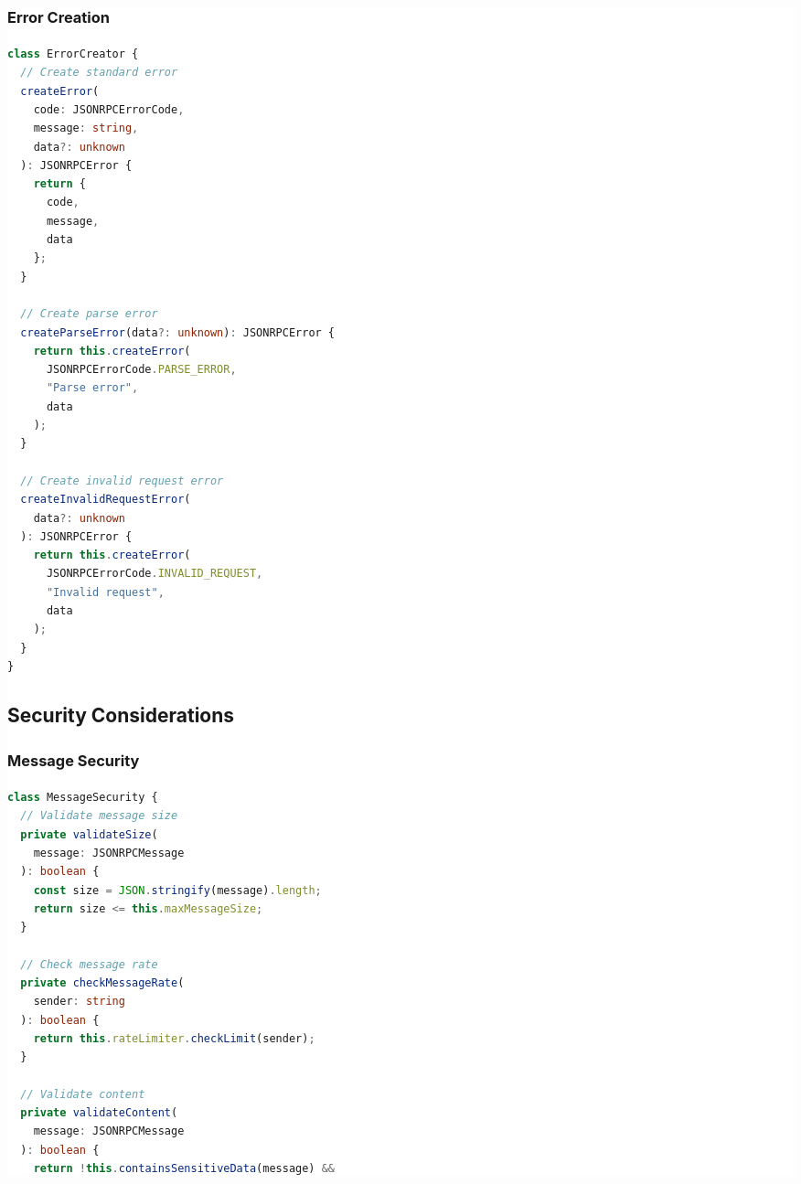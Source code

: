 ### Error Creation
```typescript
class ErrorCreator {
  // Create standard error
  createError(
    code: JSONRPCErrorCode,
    message: string,
    data?: unknown
  ): JSONRPCError {
    return {
      code,
      message,
      data
    };
  }

  // Create parse error
  createParseError(data?: unknown): JSONRPCError {
    return this.createError(
      JSONRPCErrorCode.PARSE_ERROR,
      "Parse error",
      data
    );
  }

  // Create invalid request error
  createInvalidRequestError(
    data?: unknown
  ): JSONRPCError {
    return this.createError(
      JSONRPCErrorCode.INVALID_REQUEST,
      "Invalid request",
      data
    );
  }
}
```

## Security Considerations

### Message Security
```typescript
class MessageSecurity {
  // Validate message size
  private validateSize(
    message: JSONRPCMessage
  ): boolean {
    const size = JSON.stringify(message).length;
    return size <= this.maxMessageSize;
  }

  // Check message rate
  private checkMessageRate(
    sender: string
  ): boolean {
    return this.rateLimiter.checkLimit(sender);
  }

  // Validate content
  private validateContent(
    message: JSONRPCMessage
  ): boolean {
    return !this.containsSensitiveData(message) &&
```